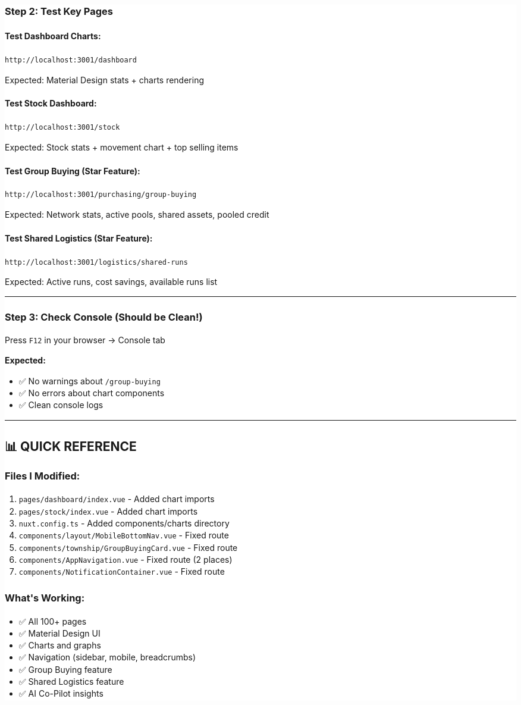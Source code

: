 ### **Step 2: Test Key Pages**

#### **Test Dashboard Charts:**
```
http://localhost:3001/dashboard
```
Expected: Material Design stats + charts rendering

#### **Test Stock Dashboard:**
```
http://localhost:3001/stock
```
Expected: Stock stats + movement chart + top selling items

#### **Test Group Buying (Star Feature):**
```
http://localhost:3001/purchasing/group-buying
```
Expected: Network stats, active pools, shared assets, pooled credit

#### **Test Shared Logistics (Star Feature):**
```
http://localhost:3001/logistics/shared-runs
```
Expected: Active runs, cost savings, available runs list

---

### **Step 3: Check Console** (Should be Clean!)

Press `F12` in your browser → Console tab

**Expected:**
- ✅ No warnings about `/group-buying`
- ✅ No errors about chart components
- ✅ Clean console logs

---

## 📊 QUICK REFERENCE

### **Files I Modified:**
1. `pages/dashboard/index.vue` - Added chart imports
2. `pages/stock/index.vue` - Added chart imports
3. `nuxt.config.ts` - Added components/charts directory
4. `components/layout/MobileBottomNav.vue` - Fixed route
5. `components/township/GroupBuyingCard.vue` - Fixed route
6. `components/AppNavigation.vue` - Fixed route (2 places)
7. `components/NotificationContainer.vue` - Fixed route

### **What's Working:**
- ✅ All 100+ pages
- ✅ Material Design UI
- ✅ Charts and graphs
- ✅ Navigation (sidebar, mobile, breadcrumbs)
- ✅ Group Buying feature
- ✅ Shared Logistics feature
- ✅ AI Co-Pilot insights
